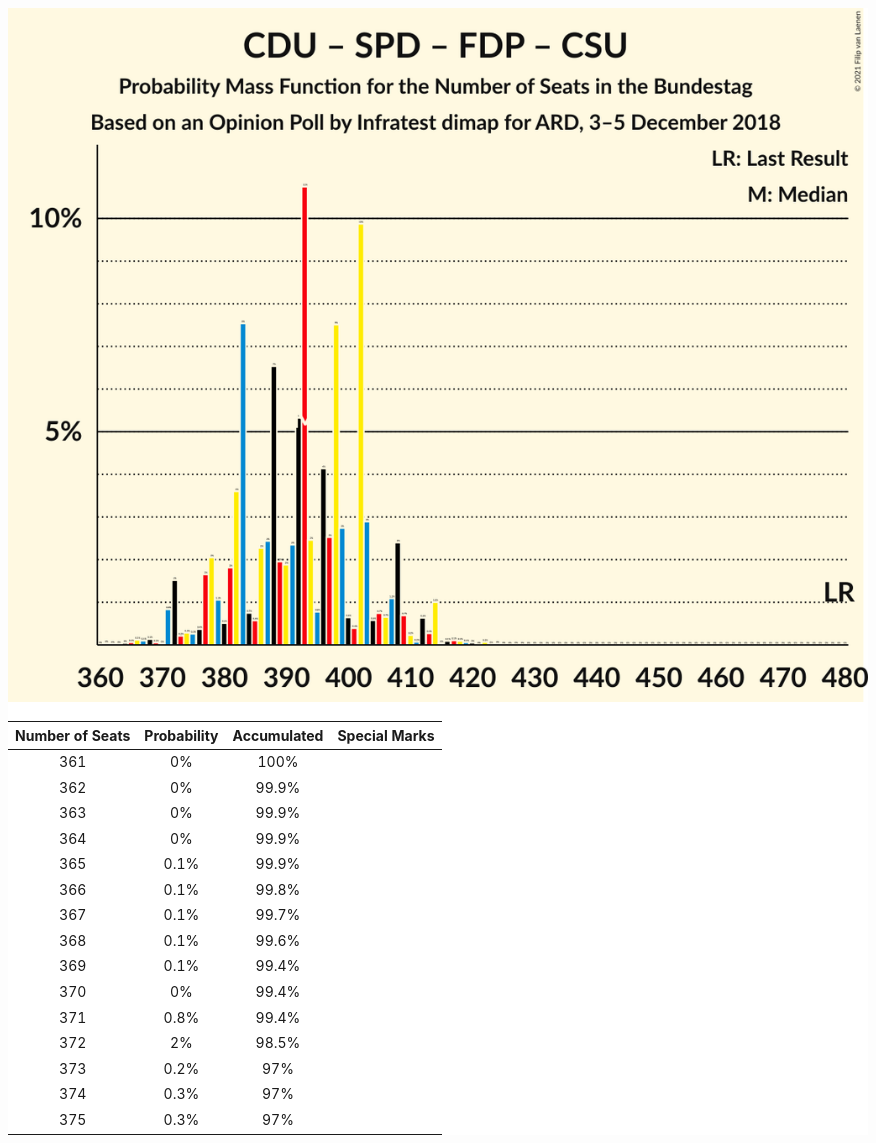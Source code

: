 ![Graph with seats probability mass function not yet produced](2018-12-05-Infratestdimap-coalitions-seats-pmf-cdu–spd–fdp–csu.png "Seats Probability Mass Function")

| Number of Seats | Probability | Accumulated | Special Marks |
|:---------------:|:-----------:|:-----------:|:-------------:|
| 361 | 0% | 100% |  |
| 362 | 0% | 99.9% |  |
| 363 | 0% | 99.9% |  |
| 364 | 0% | 99.9% |  |
| 365 | 0.1% | 99.9% |  |
| 366 | 0.1% | 99.8% |  |
| 367 | 0.1% | 99.7% |  |
| 368 | 0.1% | 99.6% |  |
| 369 | 0.1% | 99.4% |  |
| 370 | 0% | 99.4% |  |
| 371 | 0.8% | 99.4% |  |
| 372 | 2% | 98.5% |  |
| 373 | 0.2% | 97% |  |
| 374 | 0.3% | 97% |  |
| 375 | 0.3% | 97% |  |